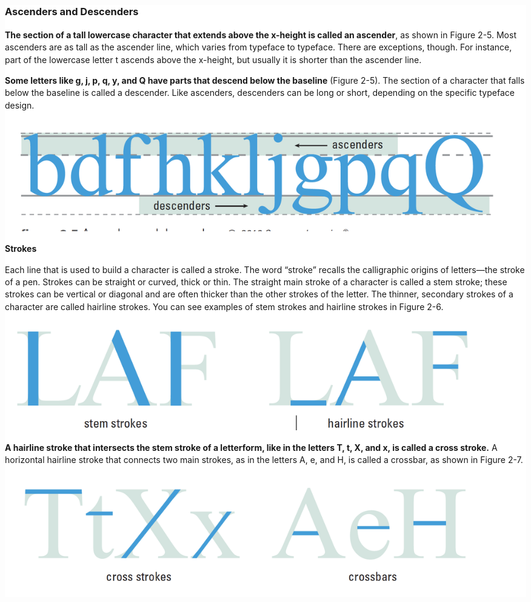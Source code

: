 ### Ascenders and Descenders

**The section of a tall lowercase character that extends above the x-height is called an ascender**, as shown in Figure 2-5. Most ascenders are as tall as the ascender line, which varies from typeface to typeface. There are exceptions, though. For instance, part of the lowercase letter t ascends above the x-height, but usually it is shorter than the ascender line.

**Some letters like g, j, p, q, y, and Q have parts that descend below the baseline** (Figure 2-5). The section of a character that falls below the baseline is called a descender. Like ascenders, descenders can be long or short, depending on the specific typeface design.

![Ascenders and Descenders Example](images/figure_2.5.jpeg)

**Strokes**

Each line that is used to build a character is called a stroke. The word “stroke” recalls the calligraphic origins of letters—the stroke of a pen. Strokes can be straight or curved, thick or thin. The straight main stroke of a character is called a stem stroke; these strokes can be vertical or diagonal and are often thicker than the other strokes of the letter. The thinner, secondary strokes of a character are called hairline strokes. You can see examples of stem strokes and hairline strokes in Figure 2-6.

![Strokes Example](images/figure_2.6.jpeg)

**A hairline stroke that intersects the stem stroke of a letterform, like in the letters T, t, X, and x, is called a cross stroke.** A horizontal hairline stroke that connects two main strokes, as in the letters A, e, and H, is called a crossbar, as shown in Figure 2-7.

![Crossbar Example](images/figure_2.7.jpeg)
